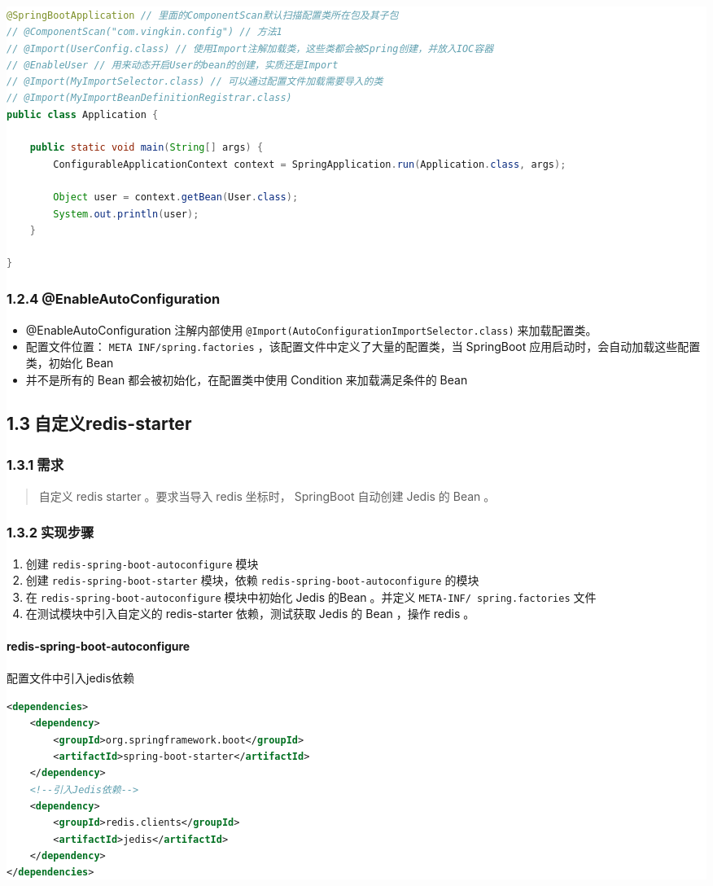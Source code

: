 ```java
@SpringBootApplication // 里面的ComponentScan默认扫描配置类所在包及其子包
// @ComponentScan("com.vingkin.config") // 方法1
// @Import(UserConfig.class) // 使用Import注解加载类，这些类都会被Spring创建，并放入IOC容器
// @EnableUser // 用来动态开启User的bean的创建，实质还是Import
// @Import(MyImportSelector.class) // 可以通过配置文件加载需要导入的类
// @Import(MyImportBeanDefinitionRegistrar.class)
public class Application {

    public static void main(String[] args) {
        ConfigurableApplicationContext context = SpringApplication.run(Application.class, args);

        Object user = context.getBean(User.class);
        System.out.println(user);
    }

}
```

### 1.2.4 @EnableAutoConfiguration

* @EnableAutoConfiguration 注解内部使用 `@Import(AutoConfigurationImportSelector.class)` 来加载配置类。
* 配置文件位置： `META INF/spring.factories` ，该配置文件中定义了大量的配置类，当 SpringBoot 应用启动时，会自动加载这些配置类，初始化 Bean
* 并不是所有的 Bean 都会被初始化，在配置类中使用 Condition 来加载满足条件的 Bean

## 1.3 自定义redis-starter

### 1.3.1 需求

> 自定义 redis starter 。要求当导入 redis 坐标时， SpringBoot 自动创建 Jedis 的 Bean 。

### 1.3.2 实现步骤

1. 创建 `redis-spring-boot-autoconfigure` 模块
2. 创建 `redis-spring-boot-starter` 模块，依赖 `redis-spring-boot-autoconfigure` 的模块
3. 在 `redis-spring-boot-autoconfigure` 模块中初始化 Jedis 的Bean 。并定义 `META-INF/ spring.factories` 文件
4. 在测试模块中引入自定义的 redis-starter 依赖，测试获取 Jedis 的 Bean ，操作 redis 。

#### redis-spring-boot-autoconfigure

配置文件中引入jedis依赖

```xml
<dependencies>
    <dependency>
        <groupId>org.springframework.boot</groupId>
        <artifactId>spring-boot-starter</artifactId>
    </dependency>
    <!--引入Jedis依赖-->
    <dependency>
        <groupId>redis.clients</groupId>
        <artifactId>jedis</artifactId>
    </dependency>
</dependencies>
```
